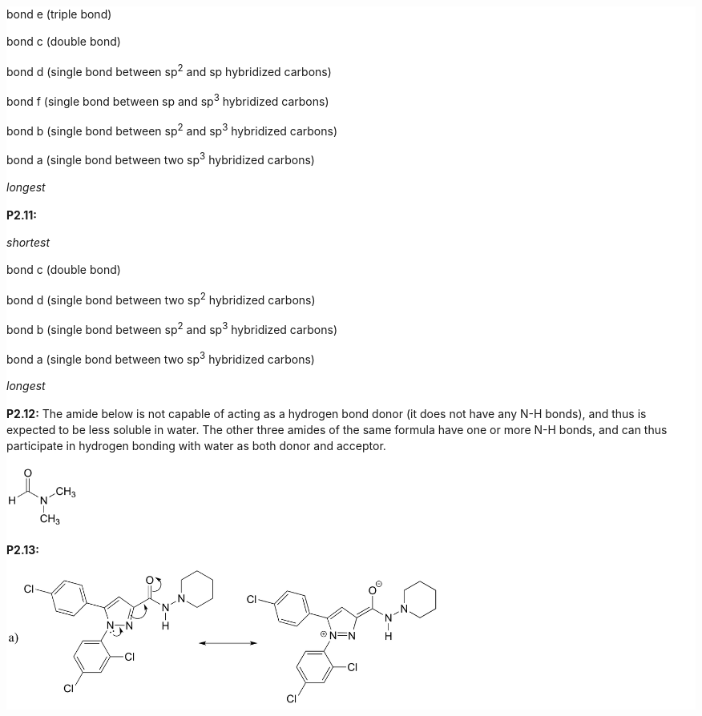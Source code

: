 bond e (triple bond)

bond c (double bond)

bond d (single bond between sp<sup>2</sup> and sp hybridized carbons)

bond f (single bond between sp and sp<sup>3</sup> hybridized carbons)

bond b (single bond between sp<sup>2</sup> and sp<sup>3</sup> hybridized
carbons)

bond a (single bond between two sp<sup>3</sup> hybridized carbons)

*longest*

**P2.11:**

*shortest*

bond c (double bond)

bond d (single bond between two sp<sup>2</sup> hybridized carbons)

bond b (single bond between sp<sup>2</sup> and sp<sup>3</sup> hybridized
carbons)

bond a (single bond between two sp<sup>3</sup> hybridized carbons)

*longest*

**P2.12:** The amide below is not capable of acting as a hydrogen bond
donor (it does not have any N-H bonds), and thus is expected to be less
soluble in water. The other three amides of the same formula have one or
more N-H bonds, and can thus participate in hydrogen bonding with water
as both donor and acceptor.

<img src="media/EOC_solutions/image13.png" style="width:0.93333in;height:0.78889in" />

**P2.13:**

<img src="media/EOC_solutions/image14.png" style="width:5.6in;height:1.76667in" />
